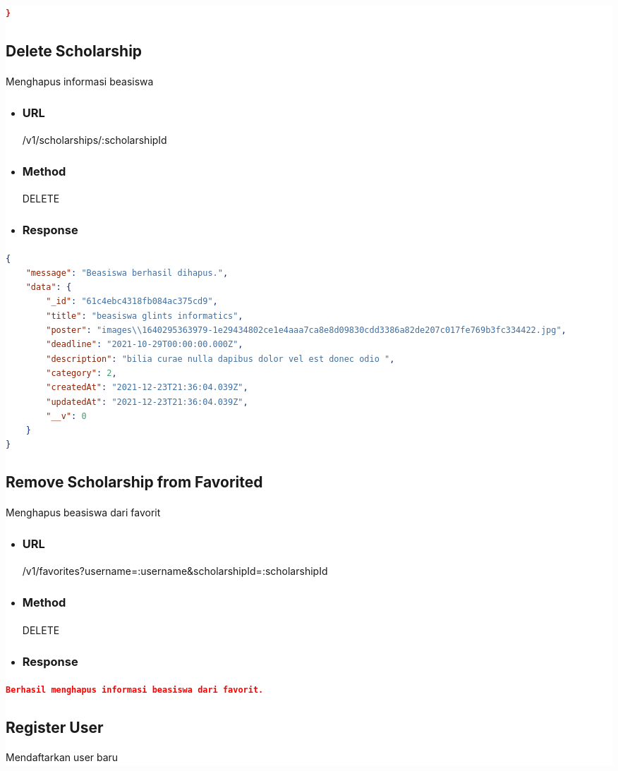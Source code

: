 ```json
}
```

## Delete Scholarship

Menghapus informasi beasiswa

- ### URL

  /v1/scholarships/:scholarshipId

- ### Method

  DELETE

- ### Response

```json
{
    "message": "Beasiswa berhasil dihapus.",
    "data": {
        "_id": "61c4ebc4318fb084ac375cd9",
        "title": "beasiswa glints informatics",
        "poster": "images\\1640295363979-1e29434802ce1e4aaa7ca8e8d09830cdd3386a82de207c017fe769b3fc334422.jpg",
        "deadline": "2021-10-29T00:00:00.000Z",
        "description": "bilia curae nulla dapibus dolor vel est donec odio ",
        "category": 2,
        "createdAt": "2021-12-23T21:36:04.039Z",
        "updatedAt": "2021-12-23T21:36:04.039Z",
        "__v": 0
    }
}
```

## Remove Scholarship from Favorited

Menghapus beasiswa dari favorit

- ### URL

  /v1/favorites?username=:username&scholarshipId=:scholarshipId

- ### Method

  DELETE

- ### Response

```json
Berhasil menghapus informasi beasiswa dari favorit.
```

## Register User

Mendaftarkan user baru
